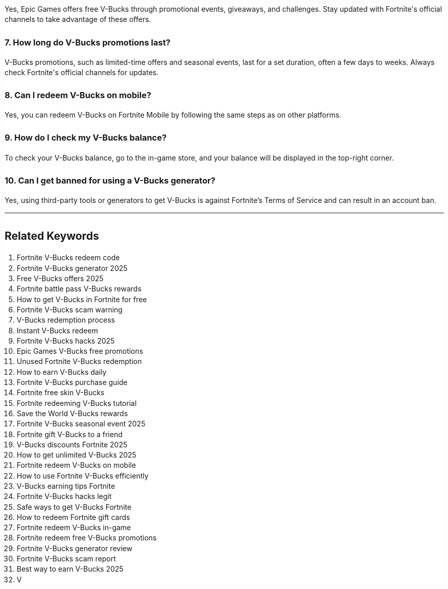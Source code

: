 Yes, Epic Games offers free V-Bucks through promotional events, giveaways, and challenges. Stay updated with Fortnite's official channels to take advantage of these offers.

### **7. How long do V-Bucks promotions last?**

V-Bucks promotions, such as limited-time offers and seasonal events, last for a set duration, often a few days to weeks. Always check Fortnite's official channels for updates.

### **8. Can I redeem V-Bucks on mobile?**

Yes, you can redeem V-Bucks on Fortnite Mobile by following the same steps as on other platforms.

### **9. How do I check my V-Bucks balance?**

To check your V-Bucks balance, go to the in-game store, and your balance will be displayed in the top-right corner.

### **10. Can I get banned for using a V-Bucks generator?**

Yes, using third-party tools or generators to get V-Bucks is against Fortnite’s Terms of Service and can result in an account ban.

---

## **Related Keywords**

1. Fortnite V-Bucks redeem code
2. Fortnite V-Bucks generator 2025
3. Free V-Bucks offers 2025
4. Fortnite battle pass V-Bucks rewards
5. How to get V-Bucks in Fortnite for free
6. Fortnite V-Bucks scam warning
7. V-Bucks redemption process
8. Instant V-Bucks redeem
9. Fortnite V-Bucks hacks 2025
10. Epic Games V-Bucks free promotions
11. Unused Fortnite V-Bucks redemption
12. How to earn V-Bucks daily
13. Fortnite V-Bucks purchase guide
14. Fortnite free skin V-Bucks
15. Fortnite redeeming V-Bucks tutorial
16. Save the World V-Bucks rewards
17. Fortnite V-Bucks seasonal event 2025
18. Fortnite gift V-Bucks to a friend
19. V-Bucks discounts Fortnite 2025
20. How to get unlimited V-Bucks 2025
21. Fortnite redeem V-Bucks on mobile
22. How to use Fortnite V-Bucks efficiently
23. V-Bucks earning tips Fortnite
24. Fortnite V-Bucks hacks legit
25. Safe ways to get V-Bucks Fortnite
26. How to redeem Fortnite gift cards
27. Fortnite redeem V-Bucks in-game
28. Fortnite redeem free V-Bucks promotions
29. Fortnite V-Bucks generator review
30. Fortnite V-Bucks scam report
31. Best way to earn V-Bucks 2025
32. V
